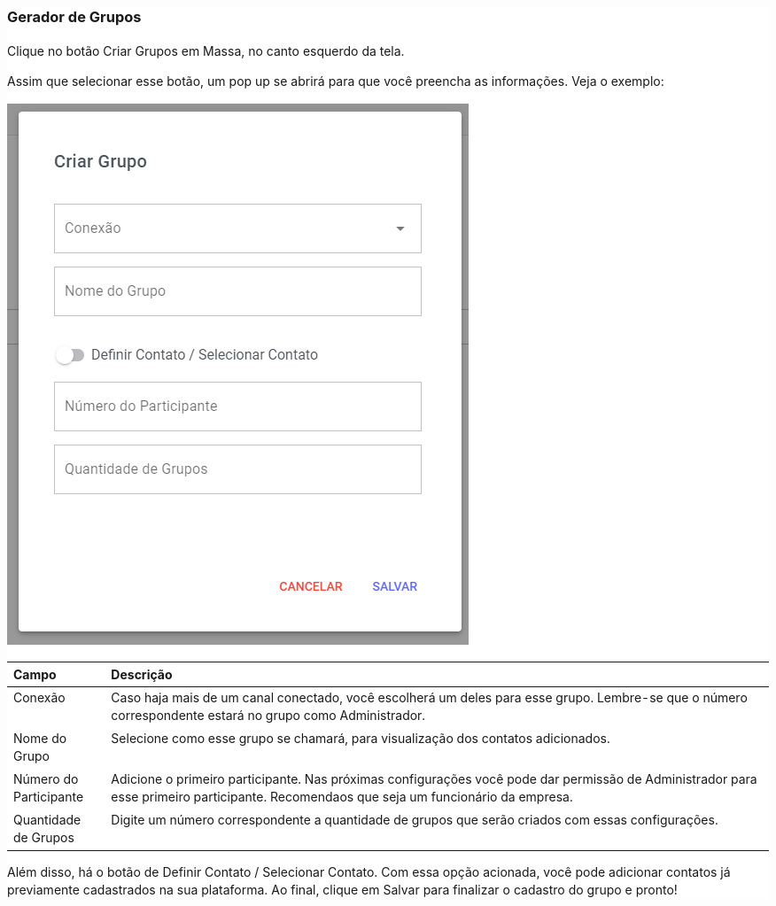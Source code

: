 ### Gerador de Grupos

Clique no botão Criar Grupos em Massa, no canto esquerdo da tela.

Assim que selecionar esse botão, um pop up se abrirá para que você preencha as informações. Veja o exemplo:

![alt text](assetsGupo/image-34.png)

| Campo | Descrição |
| :--- | :--- |
| Conexão | Caso haja mais de um canal conectado, você escolherá um deles para esse grupo. Lembre-se que o número correspondente estará no grupo como Administrador. |
| Nome do Grupo  | Selecione como esse grupo se chamará, para visualização dos contatos adicionados. |
| Número do Participante | Adicione o primeiro participante. Nas próximas configurações você pode dar permissão de Administrador para esse primeiro participante. Recomendaos que seja um funcionário da empresa. |
| Quantidade de Grupos | Digite um número correspondente a quantidade de grupos que serão criados com essas configurações. |

Além disso, há o botão de Definir Contato / Selecionar Contato. Com essa opção acionada, você pode adicionar contatos já previamente cadastrados na sua plataforma. Ao final, clique em Salvar para finalizar o cadastro do grupo e pronto!
